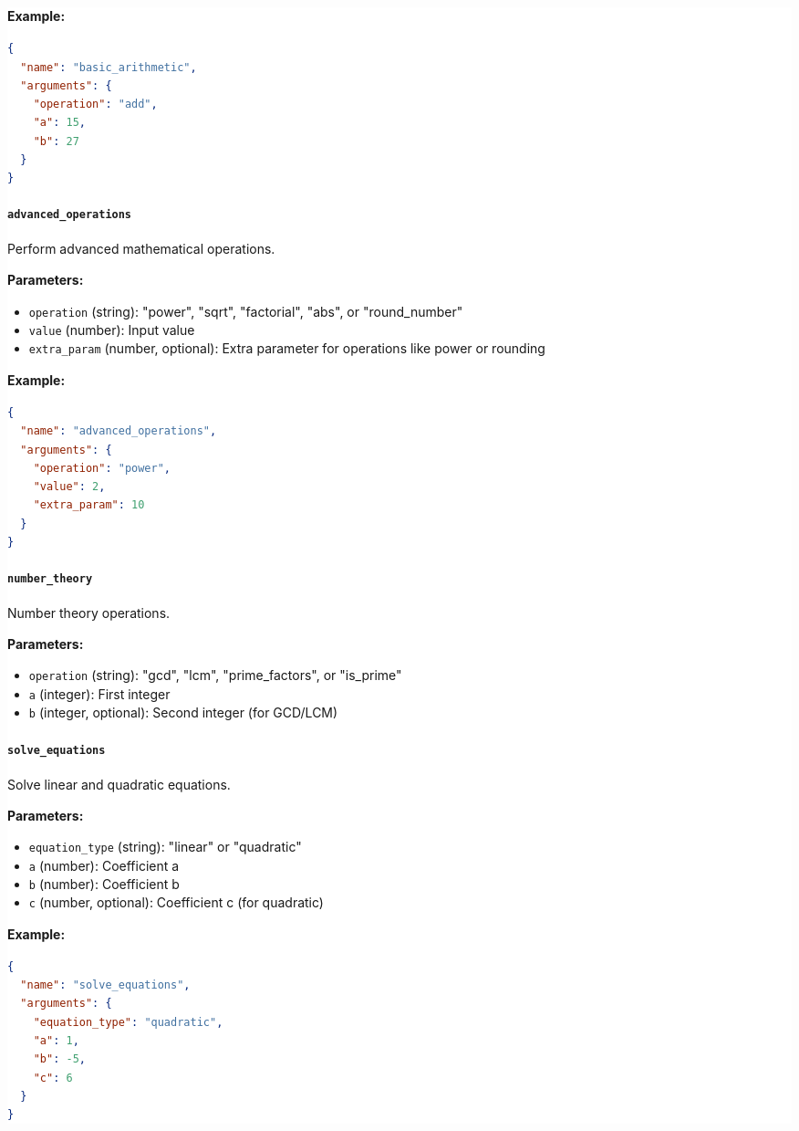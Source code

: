 **Example:**
```json
{
  "name": "basic_arithmetic",
  "arguments": {
    "operation": "add",
    "a": 15,
    "b": 27
  }
}
```

#### `advanced_operations`
Perform advanced mathematical operations.

**Parameters:**
- `operation` (string): "power", "sqrt", "factorial", "abs", or "round_number"
- `value` (number): Input value
- `extra_param` (number, optional): Extra parameter for operations like power or rounding

**Example:**
```json
{
  "name": "advanced_operations",
  "arguments": {
    "operation": "power",
    "value": 2,
    "extra_param": 10
  }
}
```

#### `number_theory`
Number theory operations.

**Parameters:**
- `operation` (string): "gcd", "lcm", "prime_factors", or "is_prime"
- `a` (integer): First integer
- `b` (integer, optional): Second integer (for GCD/LCM)

#### `solve_equations`
Solve linear and quadratic equations.

**Parameters:**
- `equation_type` (string): "linear" or "quadratic"
- `a` (number): Coefficient a
- `b` (number): Coefficient b
- `c` (number, optional): Coefficient c (for quadratic)

**Example:**
```json
{
  "name": "solve_equations",
  "arguments": {
    "equation_type": "quadratic",
    "a": 1,
    "b": -5,
    "c": 6
  }
}
```
